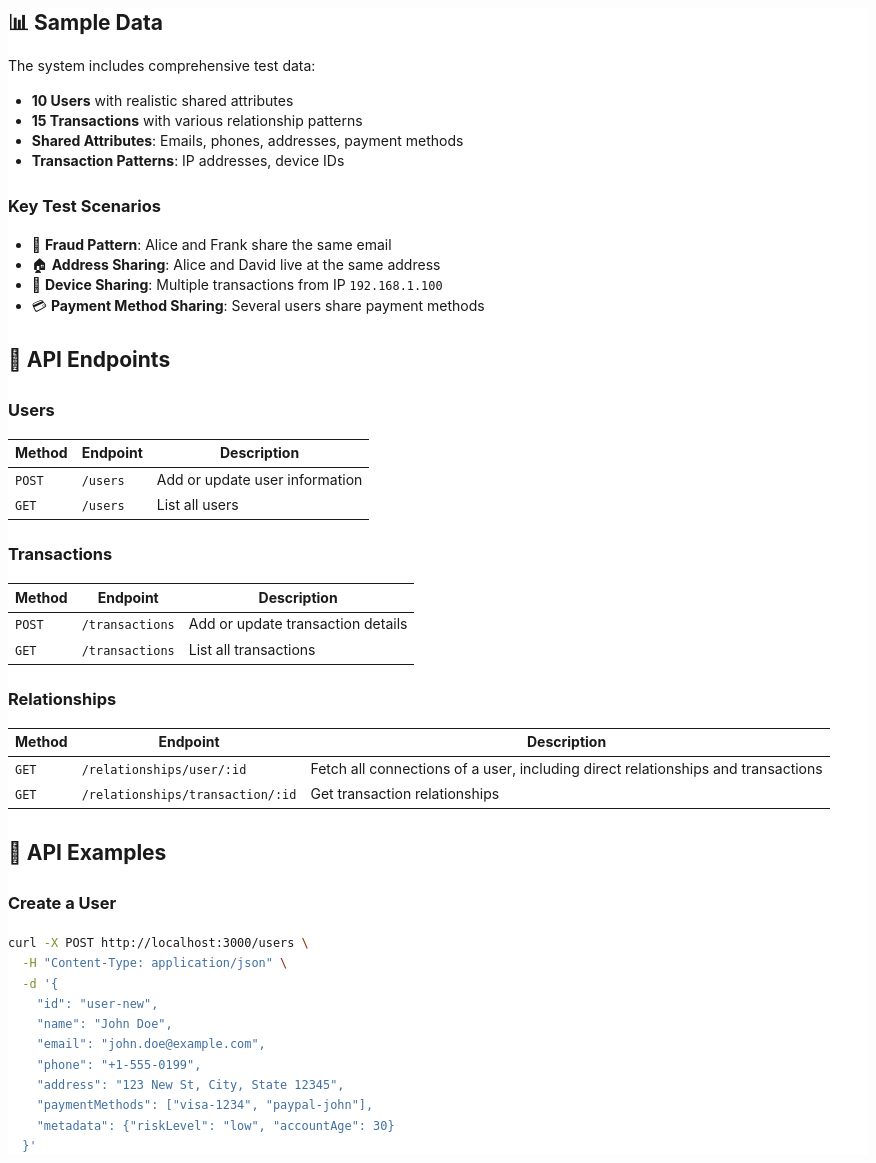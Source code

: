 ## 📊 Sample Data

The system includes comprehensive test data:

- **10 Users** with realistic shared attributes
- **15 Transactions** with various relationship patterns
- **Shared Attributes**: Emails, phones, addresses, payment methods
- **Transaction Patterns**: IP addresses, device IDs

### Key Test Scenarios

- 🚨 **Fraud Pattern**: Alice and Frank share the same email
- 🏠 **Address Sharing**: Alice and David live at the same address  
- 📱 **Device Sharing**: Multiple transactions from IP `192.168.1.100`
- 💳 **Payment Method Sharing**: Several users share payment methods

## 🔗 API Endpoints

### Users

| Method | Endpoint | Description |
|--------|----------|-------------|
| `POST` | `/users` | Add or update user information |
| `GET` | `/users` | List all users |

### Transactions

| Method | Endpoint | Description |
|--------|----------|-------------|
| `POST` | `/transactions` | Add or update transaction details |
| `GET` | `/transactions` | List all transactions |

### Relationships

| Method | Endpoint | Description |
|--------|----------|-------------|
| `GET` | `/relationships/user/:id` | Fetch all connections of a user, including direct relationships and transactions |
| `GET` | `/relationships/transaction/:id` | Get transaction relationships |

## 📝 API Examples

### Create a User

```bash
curl -X POST http://localhost:3000/users \
  -H "Content-Type: application/json" \
  -d '{
    "id": "user-new",
    "name": "John Doe",
    "email": "john.doe@example.com",
    "phone": "+1-555-0199",
    "address": "123 New St, City, State 12345",
    "paymentMethods": ["visa-1234", "paypal-john"],
    "metadata": {"riskLevel": "low", "accountAge": 30}
  }'
```
